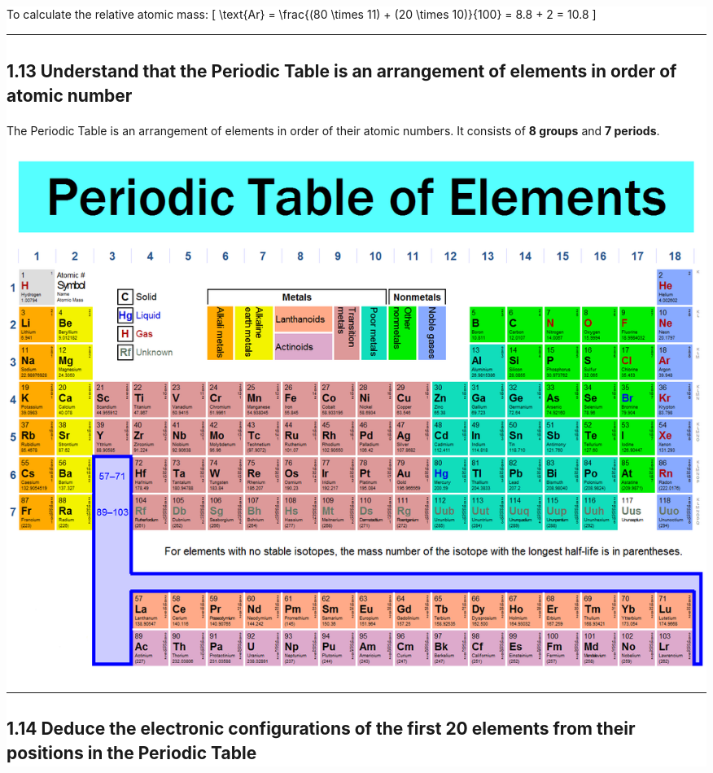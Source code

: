 To calculate the relative atomic mass:
\[
\text{Ar} = \frac{(80 \times 11) + (20 \times 10)}{100} = 8.8 + 2 = 10.8
\]

---

## 1.13 Understand that the Periodic Table is an arrangement of elements in order of atomic number

The Periodic Table is an arrangement of elements in order of their atomic numbers. It consists of **8 groups** and **7 periods**.

![Periodic Table](../media/image17.png)

---

## 1.14 Deduce the electronic configurations of the first 20 elements from their positions in the Periodic Table

